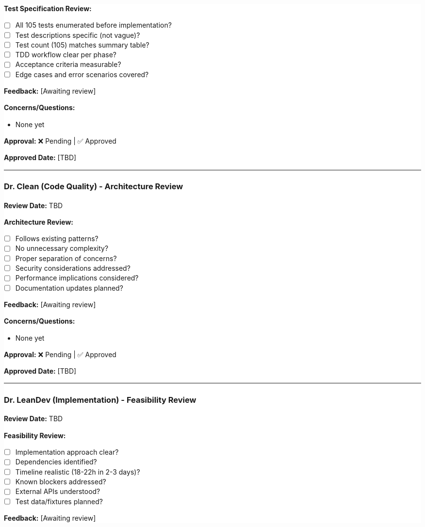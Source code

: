**Test Specification Review:**
- [ ] All 105 tests enumerated before implementation?
- [ ] Test descriptions specific (not vague)?
- [ ] Test count (105) matches summary table?
- [ ] TDD workflow clear per phase?
- [ ] Acceptance criteria measurable?
- [ ] Edge cases and error scenarios covered?

**Feedback:**
[Awaiting review]

**Concerns/Questions:**
- None yet

**Approval:** ❌ Pending | ✅ Approved

**Approved Date:** [TBD]

---

### Dr. Clean (Code Quality) - Architecture Review

**Review Date:** TBD

**Architecture Review:**
- [ ] Follows existing patterns?
- [ ] No unnecessary complexity?
- [ ] Proper separation of concerns?
- [ ] Security considerations addressed?
- [ ] Performance implications considered?
- [ ] Documentation updates planned?

**Feedback:**
[Awaiting review]

**Concerns/Questions:**
- None yet

**Approval:** ❌ Pending | ✅ Approved

**Approved Date:** [TBD]

---

### Dr. LeanDev (Implementation) - Feasibility Review

**Review Date:** TBD

**Feasibility Review:**
- [ ] Implementation approach clear?
- [ ] Dependencies identified?
- [ ] Timeline realistic (18-22h in 2-3 days)?
- [ ] Known blockers addressed?
- [ ] External APIs understood?
- [ ] Test data/fixtures planned?

**Feedback:**
[Awaiting review]
